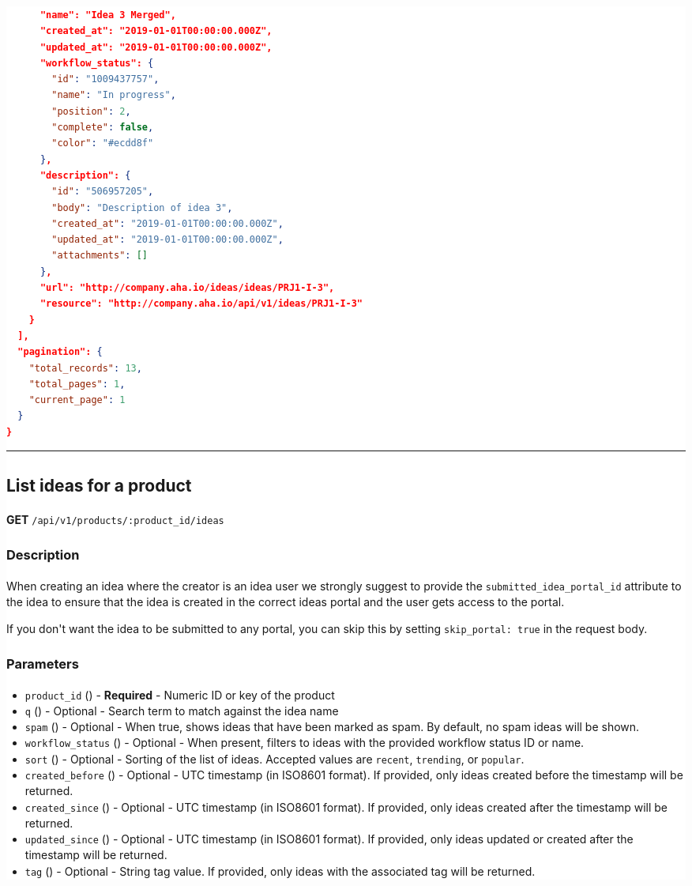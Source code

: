 ```json
      "name": "Idea 3 Merged",
      "created_at": "2019-01-01T00:00:00.000Z",
      "updated_at": "2019-01-01T00:00:00.000Z",
      "workflow_status": {
        "id": "1009437757",
        "name": "In progress",
        "position": 2,
        "complete": false,
        "color": "#ecdd8f"
      },
      "description": {
        "id": "506957205",
        "body": "Description of idea 3",
        "created_at": "2019-01-01T00:00:00.000Z",
        "updated_at": "2019-01-01T00:00:00.000Z",
        "attachments": []
      },
      "url": "http://company.aha.io/ideas/ideas/PRJ1-I-3",
      "resource": "http://company.aha.io/api/v1/ideas/PRJ1-I-3"
    }
  ],
  "pagination": {
    "total_records": 13,
    "total_pages": 1,
    "current_page": 1
  }
}
```

---

## List ideas for a product

**GET** `/api/v1/products/:product_id/ideas`

### Description
When creating an idea where the creator is an idea user we strongly suggest
to provide the `submitted_idea_portal_id` attribute to the idea
to ensure that the idea is created in the correct ideas portal and the user
gets access to the portal.

If you don't want the idea to be submitted to any portal, you can skip this
by setting `skip_portal: true` in the request body.


### Parameters
- `product_id` () - **Required** - Numeric ID or key of the product
- `q` () - Optional - Search term to match against the idea name
- `spam` () - Optional - When true, shows ideas that have been marked as spam. By default, no spam ideas will be shown.
- `workflow_status` () - Optional - When present, filters to ideas with the provided workflow status ID or name.
- `sort` () - Optional - Sorting of the list of ideas. Accepted values are `recent`, `trending`, or `popular`.
- `created_before` () - Optional - UTC timestamp (in ISO8601 format). If provided, only ideas created before the timestamp will be returned.
- `created_since` () - Optional - UTC timestamp (in ISO8601 format). If provided, only ideas created after the timestamp will be returned.
- `updated_since` () - Optional - UTC timestamp (in ISO8601 format). If provided, only ideas updated or created after the timestamp will be returned.
- `tag` () - Optional - String tag value. If provided, only ideas with the associated tag will be returned.